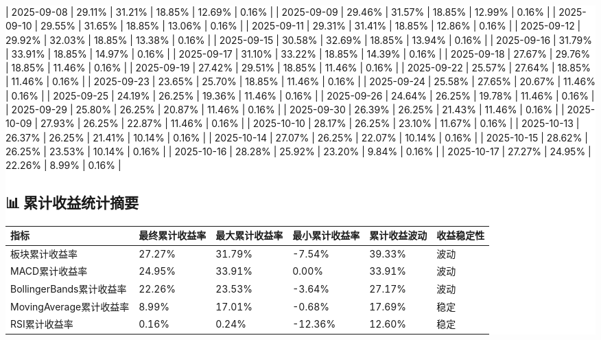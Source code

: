 | 2025-09-08 | 29.11%    | 31.21%      | 18.85%                | 12.69%               | 0.16%      |
| 2025-09-09 | 29.46%    | 31.57%      | 18.85%                | 12.99%               | 0.16%      |
| 2025-09-10 | 29.55%    | 31.65%      | 18.85%                | 13.06%               | 0.16%      |
| 2025-09-11 | 29.31%    | 31.41%      | 18.85%                | 12.86%               | 0.16%      |
| 2025-09-12 | 29.92%    | 32.03%      | 18.85%                | 13.38%               | 0.16%      |
| 2025-09-15 | 30.58%    | 32.69%      | 18.85%                | 13.94%               | 0.16%      |
| 2025-09-16 | 31.79%    | 33.91%      | 18.85%                | 14.97%               | 0.16%      |
| 2025-09-17 | 31.10%    | 33.22%      | 18.85%                | 14.39%               | 0.16%      |
| 2025-09-18 | 27.67%    | 29.76%      | 18.85%                | 11.46%               | 0.16%      |
| 2025-09-19 | 27.42%    | 29.51%      | 18.85%                | 11.46%               | 0.16%      |
| 2025-09-22 | 25.57%    | 27.64%      | 18.85%                | 11.46%               | 0.16%      |
| 2025-09-23 | 23.65%    | 25.70%      | 18.85%                | 11.46%               | 0.16%      |
| 2025-09-24 | 25.58%    | 27.65%      | 20.67%                | 11.46%               | 0.16%      |
| 2025-09-25 | 24.19%    | 26.25%      | 19.36%                | 11.46%               | 0.16%      |
| 2025-09-26 | 24.64%    | 26.25%      | 19.78%                | 11.46%               | 0.16%      |
| 2025-09-29 | 25.80%    | 26.25%      | 20.87%                | 11.46%               | 0.16%      |
| 2025-09-30 | 26.39%    | 26.25%      | 21.43%                | 11.46%               | 0.16%      |
| 2025-10-09 | 27.93%    | 26.25%      | 22.87%                | 11.46%               | 0.16%      |
| 2025-10-10 | 28.17%    | 26.25%      | 23.10%                | 11.67%               | 0.16%      |
| 2025-10-13 | 26.37%    | 26.25%      | 21.41%                | 10.14%               | 0.16%      |
| 2025-10-14 | 27.07%    | 26.25%      | 22.07%                | 10.14%               | 0.16%      |
| 2025-10-15 | 28.62%    | 26.25%      | 23.53%                | 10.14%               | 0.16%      |
| 2025-10-16 | 28.28%    | 25.92%      | 23.20%                | 9.84%                | 0.16%      |
| 2025-10-17 | 27.27%    | 24.95%      | 22.26%                | 8.99%                | 0.16%      |

## 📊 累计收益统计摘要

| 指标                  | 最终累计收益率   | 最大累计收益率   | 最小累计收益率   | 累计收益波动   | 收益稳定性   |
|:--------------------|:----------|:----------|:----------|:---------|:--------|
| 板块累计收益率             | 27.27%    | 31.79%    | -7.54%    | 39.33%   | 波动      |
| MACD累计收益率           | 24.95%    | 33.91%    | 0.00%     | 33.91%   | 波动      |
| BollingerBands累计收益率 | 22.26%    | 23.53%    | -3.64%    | 27.17%   | 波动      |
| MovingAverage累计收益率  | 8.99%     | 17.01%    | -0.68%    | 17.69%   | 稳定      |
| RSI累计收益率            | 0.16%     | 0.24%     | -12.36%   | 12.60%   | 稳定      |

